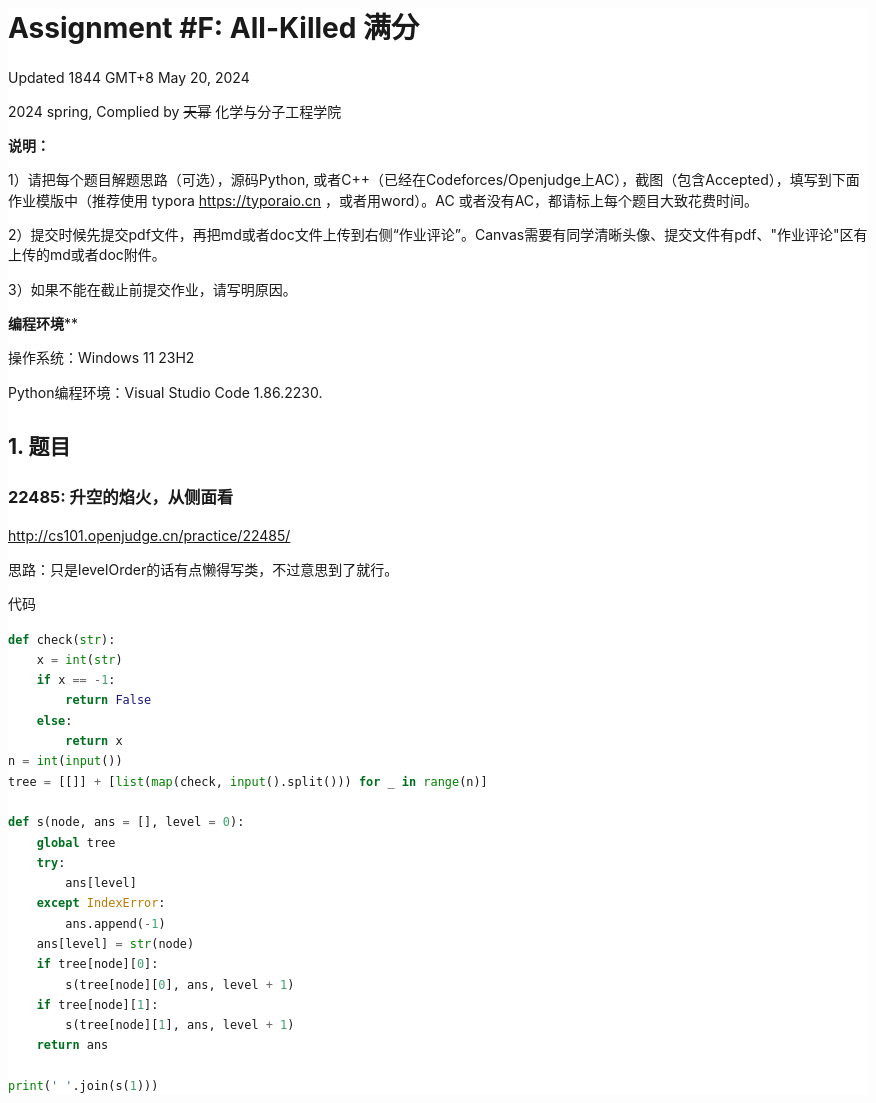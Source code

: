 # Assignment #F: All-Killed 满分

Updated 1844 GMT+8 May 20, 2024

2024 spring, Complied by ~~天幂~~ 化学与分子工程学院



**说明：**

1）请把每个题目解题思路（可选），源码Python, 或者C++（已经在Codeforces/Openjudge上AC），截图（包含Accepted），填写到下面作业模版中（推荐使用 typora https://typoraio.cn ，或者用word）。AC 或者没有AC，都请标上每个题目大致花费时间。

2）提交时候先提交pdf文件，再把md或者doc文件上传到右侧“作业评论”。Canvas需要有同学清晰头像、提交文件有pdf、"作业评论"区有上传的md或者doc附件。

3）如果不能在截止前提交作业，请写明原因。



**编程环境****

操作系统：Windows 11 23H2

Python编程环境：Visual Studio Code 1.86.2230.



## 1. 题目

### 22485: 升空的焰火，从侧面看

http://cs101.openjudge.cn/practice/22485/



思路：只是levelOrder的话有点懒得写类，不过意思到了就行。



代码

```python
def check(str):
    x = int(str)
    if x == -1:
        return False
    else:
        return x
n = int(input())
tree = [[]] + [list(map(check, input().split())) for _ in range(n)]

def s(node, ans = [], level = 0):
    global tree
    try:
        ans[level]
    except IndexError:
        ans.append(-1)
    ans[level] = str(node)
    if tree[node][0]:
        s(tree[node][0], ans, level + 1)
    if tree[node][1]:
        s(tree[node][1], ans, level + 1)
    return ans

print(' '.join(s(1)))
```
